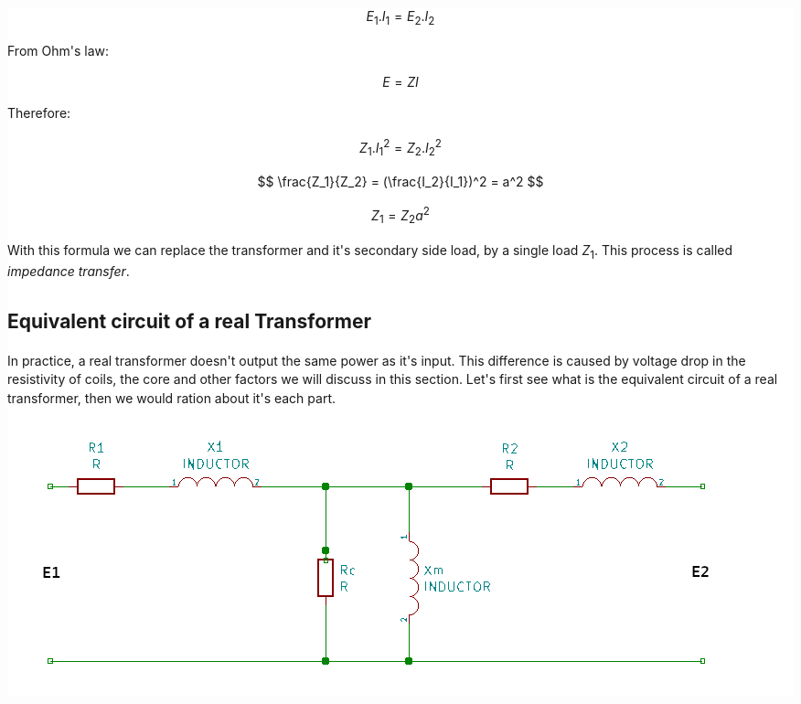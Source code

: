 $$
E_1.I_1 = E_2.I_2
$$

From Ohm's law:

$$
E = ZI
$$

Therefore:

$$
Z_1.I_1^2 = Z_2.I_2^2
$$

$$
\frac{Z_1}{Z_2} = (\frac{I_2}{I_1})^2 = a^2
$$ 

$$
Z_1 = Z_2a^2
$$

With this formula we can replace the transformer and it's secondary side
load, by a single load $Z_1$. This process is called *impedance
transfer*.


<a id="equivalent-circuit-of-a-real-transformer"></a>

## Equivalent circuit of a real Transformer

In practice, a real transformer doesn't output the same power as it's
input. This difference is caused by voltage drop in the resistivity of
coils, the core and other factors we will discuss in this section. Let's
first see what is the equivalent circuit of a real transformer, then we
would ration about it's each part.

![](real_transformer.png)
